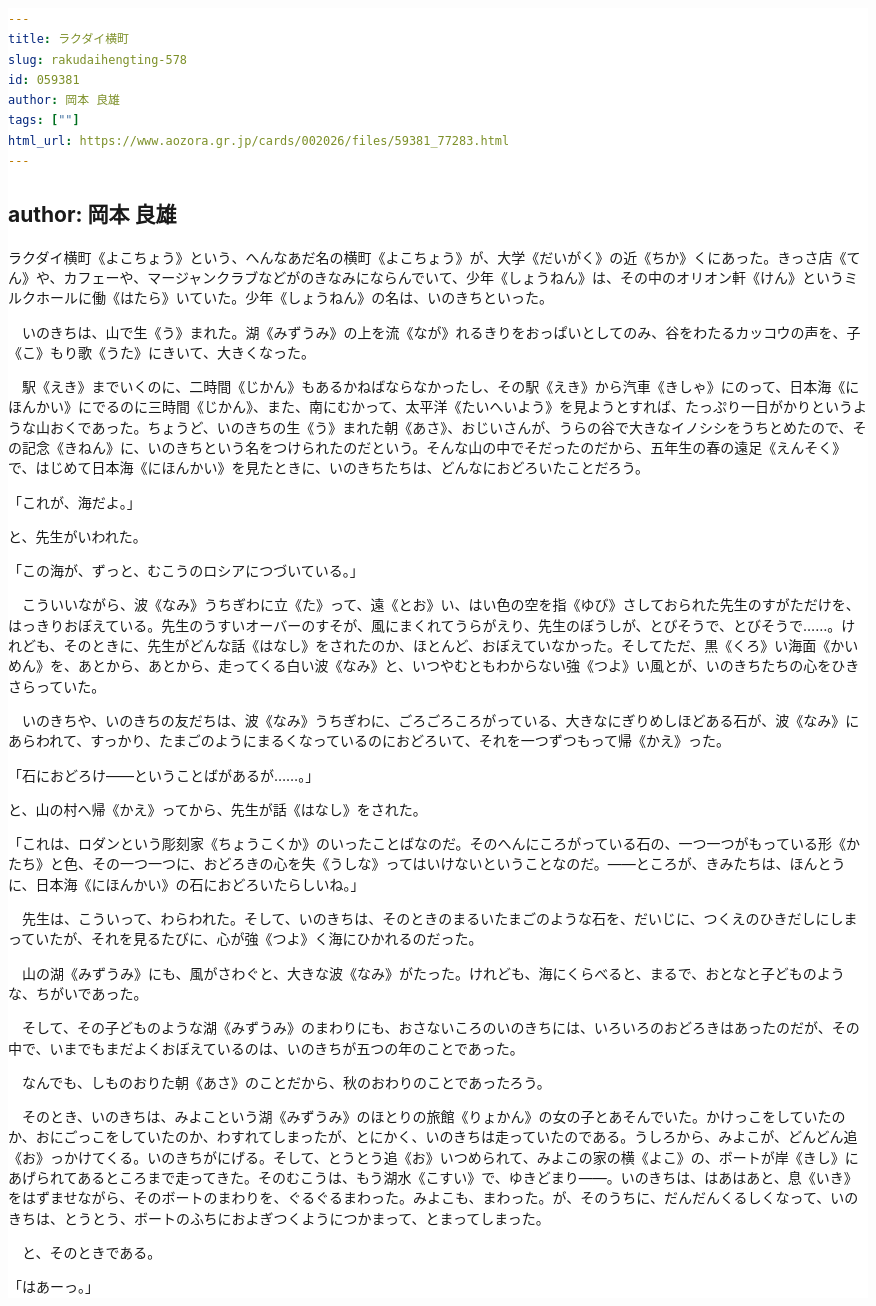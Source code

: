 ```yaml
---
title: ラクダイ横町
slug: rakudaihengting-578
id: 059381
author: 岡本 良雄
tags: [""]
html_url: https://www.aozora.gr.jp/cards/002026/files/59381_77283.html
---
```


## author: 岡本 良雄

ラクダイ横町《よこちょう》という、へんなあだ名の横町《よこちょう》が、大学《だいがく》の近《ちか》くにあった。きっさ店《てん》や、カフェーや、マージャンクラブなどがのきなみにならんでいて、少年《しょうねん》は、その中のオリオン軒《けん》というミルクホールに働《はたら》いていた。少年《しょうねん》の名は、いのきちといった。

　いのきちは、山で生《う》まれた。湖《みずうみ》の上を流《なが》れるきりをおっぱいとしてのみ、谷をわたるカッコウの声を、子《こ》もり歌《うた》にきいて、大きくなった。

　駅《えき》までいくのに、二時間《じかん》もあるかねばならなかったし、その駅《えき》から汽車《きしゃ》にのって、日本海《にほんかい》にでるのに三時間《じかん》、また、南にむかって、太平洋《たいへいよう》を見ようとすれば、たっぷり一日がかりというような山おくであった。ちょうど、いのきちの生《う》まれた朝《あさ》、おじいさんが、うらの谷で大きなイノシシをうちとめたので、その記念《きねん》に、いのきちという名をつけられたのだという。そんな山の中でそだったのだから、五年生の春の遠足《えんそく》で、はじめて日本海《にほんかい》を見たときに、いのきちたちは、どんなにおどろいたことだろう。

「これが、海だよ。」

と、先生がいわれた。

「この海が、ずっと、むこうのロシアにつづいている。」

　こういいながら、波《なみ》うちぎわに立《た》って、遠《とお》い、はい色の空を指《ゆび》さしておられた先生のすがただけを、はっきりおぼえている。先生のうすいオーバーのすそが、風にまくれてうらがえり、先生のぼうしが、とびそうで、とびそうで……。けれども、そのときに、先生がどんな話《はなし》をされたのか、ほとんど、おぼえていなかった。そしてただ、黒《くろ》い海面《かいめん》を、あとから、あとから、走ってくる白い波《なみ》と、いつやむともわからない強《つよ》い風とが、いのきちたちの心をひきさらっていた。

　いのきちや、いのきちの友だちは、波《なみ》うちぎわに、ごろごろころがっている、大きなにぎりめしほどある石が、波《なみ》にあらわれて、すっかり、たまごのようにまるくなっているのにおどろいて、それを一つずつもって帰《かえ》った。

「石におどろけ――ということばがあるが……。」

と、山の村へ帰《かえ》ってから、先生が話《はなし》をされた。

「これは、ロダンという彫刻家《ちょうこくか》のいったことばなのだ。そのへんにころがっている石の、一つ一つがもっている形《かたち》と色、その一つ一つに、おどろきの心を失《うしな》ってはいけないということなのだ。――ところが、きみたちは、ほんとうに、日本海《にほんかい》の石におどろいたらしいね。」

　先生は、こういって、わらわれた。そして、いのきちは、そのときのまるいたまごのような石を、だいじに、つくえのひきだしにしまっていたが、それを見るたびに、心が強《つよ》く海にひかれるのだった。

　山の湖《みずうみ》にも、風がさわぐと、大きな波《なみ》がたった。けれども、海にくらべると、まるで、おとなと子どものような、ちがいであった。

　そして、その子どものような湖《みずうみ》のまわりにも、おさないころのいのきちには、いろいろのおどろきはあったのだが、その中で、いまでもまだよくおぼえているのは、いのきちが五つの年のことであった。

　なんでも、しものおりた朝《あさ》のことだから、秋のおわりのことであったろう。

　そのとき、いのきちは、みよこという湖《みずうみ》のほとりの旅館《りょかん》の女の子とあそんでいた。かけっこをしていたのか、おにごっこをしていたのか、わすれてしまったが、とにかく、いのきちは走っていたのである。うしろから、みよこが、どんどん追《お》っかけてくる。いのきちがにげる。そして、とうとう追《お》いつめられて、みよこの家の横《よこ》の、ボートが岸《きし》にあげられてあるところまで走ってきた。そのむこうは、もう湖水《こすい》で、ゆきどまり――。いのきちは、はあはあと、息《いき》をはずませながら、そのボートのまわりを、ぐるぐるまわった。みよこも、まわった。が、そのうちに、だんだんくるしくなって、いのきちは、とうとう、ボートのふちにおよぎつくようにつかまって、とまってしまった。

　と、そのときである。

「はあーっ。」

